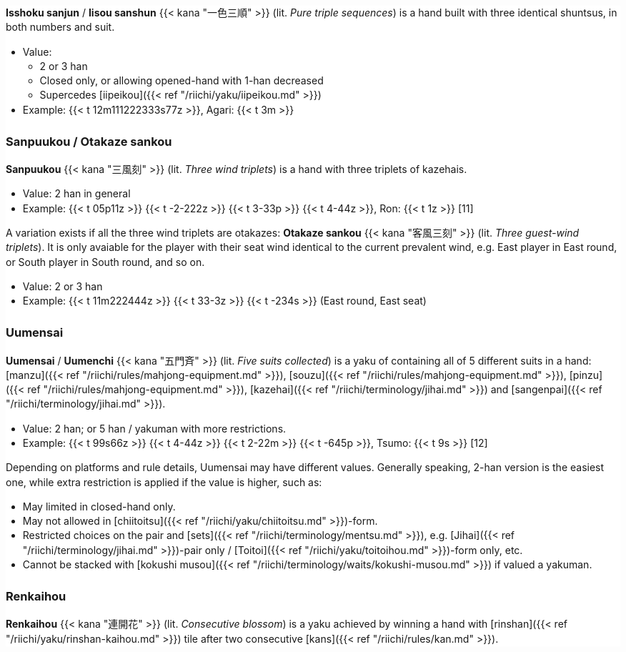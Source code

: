 **Isshoku sanjun** / **Iisou sanshun** {{< kana "一色三順" >}} (lit. _Pure triple sequences_) is a
hand built with three identical shuntsus, in both numbers and suit.

- Value:
  - 2 or 3 han
  - Closed only, or allowing opened-hand with 1-han decreased
  - Supercedes [iipeikou]({{< ref "/riichi/yaku/iipeikou.md" >}})
- Example: {{< t 12m111222333s77z >}}, Agari: {{< t 3m >}}

### Sanpuukou / Otakaze sankou

**Sanpuukou** {{< kana "三風刻" >}} (lit. _Three wind triplets_) is a hand with three triplets of
kazehais.

- Value: 2 han in general
- Example: {{< t 05p11z >}} {{< t -2-222z >}} {{< t 3-33p >}} {{< t 4-44z >}}, Ron: {{< t 1z >}}
  \[11\]

A variation exists if all the three wind triplets are otakazes: **Otakaze sankou**
{{< kana "客風三刻" >}} (lit. _Three guest-wind triplets_). It is only avaiable for the player with
their seat wind identical to the current prevalent wind, e.g. East player in East round, or South
player in South round, and so on.

- Value: 2 or 3 han
- Example: {{< t 11m222444z >}} {{< t 33-3z >}} {{< t -234s >}} (East round, East seat)

### Uumensai

**Uumensai** / **Uumenchi** {{< kana "五門斉" >}} (lit. _Five suits collected_) is a yaku of
containing all of 5 different suits in a hand:
[manzu]({{< ref "/riichi/rules/mahjong-equipment.md" >}}),
[souzu]({{< ref "/riichi/rules/mahjong-equipment.md" >}}),
[pinzu]({{< ref "/riichi/rules/mahjong-equipment.md" >}}),
[kazehai]({{< ref "/riichi/terminology/jihai.md" >}}) and
[sangenpai]({{< ref "/riichi/terminology/jihai.md" >}}).

- Value: 2 han; or 5 han / yakuman with more restrictions.
- Example: {{< t 99s66z >}} {{< t 4-44z >}} {{< t 2-22m >}} {{< t -645p >}}, Tsumo: {{< t 9s >}}
  \[12\]

Depending on platforms and rule details, Uumensai may have different values. Generally speaking,
2-han version is the easiest one, while extra restriction is applied if the value is higher, such
as:

- May limited in closed-hand only.
- May not allowed in [chiitoitsu]({{< ref "/riichi/yaku/chiitoitsu.md" >}})-form.
- Restricted choices on the pair and [sets]({{< ref "/riichi/terminology/mentsu.md" >}}), e.g.
  [Jihai]({{< ref "/riichi/terminology/jihai.md" >}})-pair only /
  [Toitoi]({{< ref "/riichi/yaku/toitoihou.md" >}})-form only, etc.
- Cannot be stacked with [kokushi musou]({{< ref "/riichi/terminology/waits/kokushi-musou.md" >}})
  if valued a yakuman.

### Renkaihou

**Renkaihou** {{< kana "連開花" >}} (lit. _Consecutive blossom_) is a yaku achieved by winning a
hand with [rinshan]({{< ref "/riichi/yaku/rinshan-kaihou.md" >}}) tile after two consecutive
[kans]({{< ref "/riichi/rules/kan.md" >}}).
